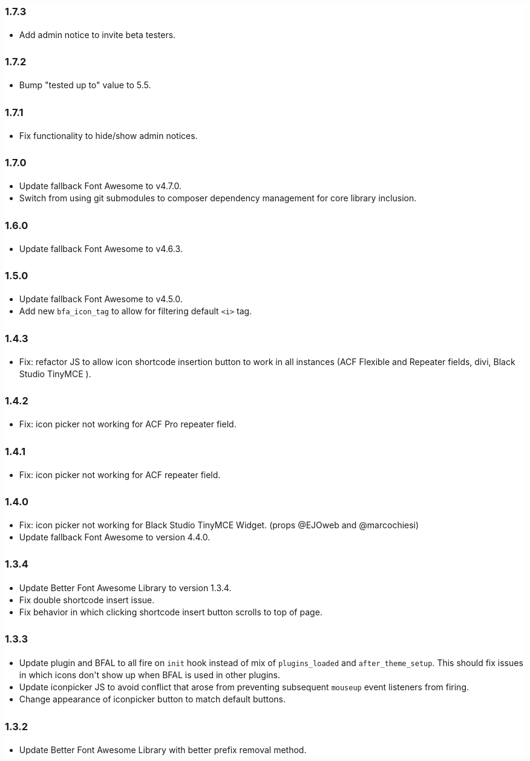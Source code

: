 ### 1.7.3 ###
* Add admin notice to invite beta testers.

### 1.7.2 ###
* Bump "tested up to" value to 5.5.

### 1.7.1 ###
* Fix functionality to hide/show admin notices.

### 1.7.0 ###
* Update fallback Font Awesome to v4.7.0.
* Switch from using git submodules to composer dependency management for core library inclusion.

### 1.6.0 ###
* Update fallback Font Awesome to v4.6.3.

### 1.5.0 ###
* Update fallback Font Awesome to v4.5.0.
* Add new `bfa_icon_tag` to allow for filtering default `<i>` tag.

### 1.4.3 ###
* Fix: refactor JS to allow icon shortcode insertion button to work in all instances (ACF Flexible and Repeater fields, divi, Black Studio TinyMCE ).

### 1.4.2 ###
* Fix: icon picker not working for ACF Pro repeater field.

### 1.4.1 ###
* Fix: icon picker not working for ACF repeater field.

### 1.4.0 ###
* Fix: icon picker not working for Black Studio TinyMCE Widget. (props @EJOweb and @marcochiesi)
* Update fallback Font Awesome to version 4.4.0.

### 1.3.4 ###
* Update Better Font Awesome Library to version 1.3.4.
* Fix double shortcode insert issue.
* Fix behavior in which clicking shortcode insert button scrolls to top of page.

### 1.3.3 ###
* Update plugin and BFAL to all fire on `init` hook instead of mix of `plugins_loaded` and `after_theme_setup`. This should fix issues in which icons don't show up when BFAL is used in other plugins.
* Update iconpicker JS to avoid conflict that arose from preventing subsequent `mouseup` event listeners from firing.
* Change appearance of iconpicker button to match default buttons.

### 1.3.2 ###
* Update Better Font Awesome Library with better prefix removal method.
